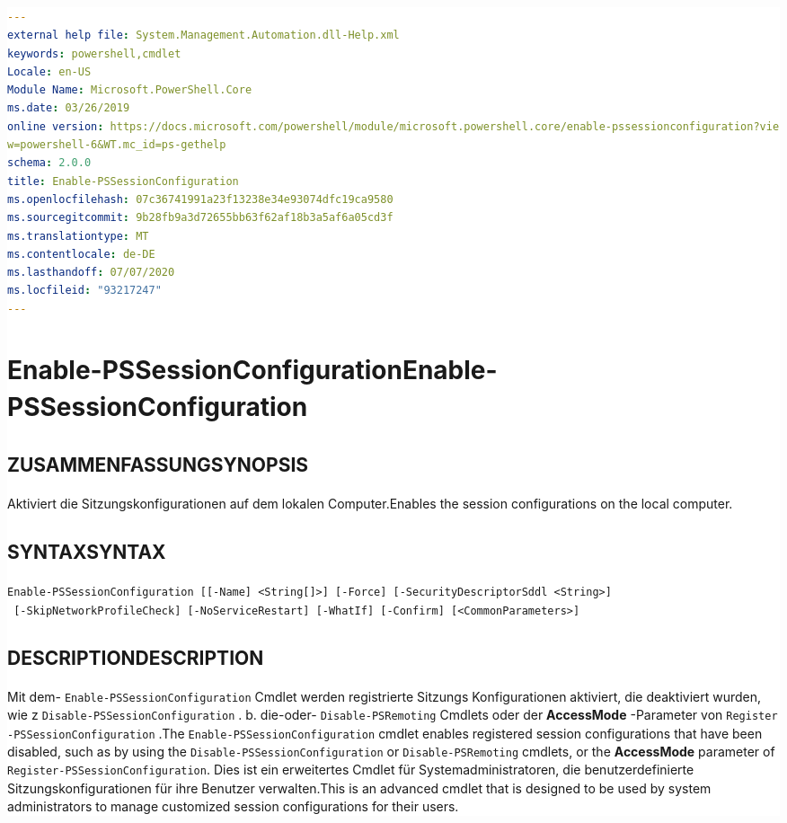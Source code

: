 ```yaml
---
external help file: System.Management.Automation.dll-Help.xml
keywords: powershell,cmdlet
Locale: en-US
Module Name: Microsoft.PowerShell.Core
ms.date: 03/26/2019
online version: https://docs.microsoft.com/powershell/module/microsoft.powershell.core/enable-pssessionconfiguration?view=powershell-6&WT.mc_id=ps-gethelp
schema: 2.0.0
title: Enable-PSSessionConfiguration
ms.openlocfilehash: 07c36741991a23f13238e34e93074dfc19ca9580
ms.sourcegitcommit: 9b28fb9a3d72655bb63f62af18b3a5af6a05cd3f
ms.translationtype: MT
ms.contentlocale: de-DE
ms.lasthandoff: 07/07/2020
ms.locfileid: "93217247"
---
```

# <span data-ttu-id="ef978-103">Enable-PSSessionConfiguration</span><span class="sxs-lookup"><span data-stu-id="ef978-103">Enable-PSSessionConfiguration</span></span>

## <span data-ttu-id="ef978-104">ZUSAMMENFASSUNG</span><span class="sxs-lookup"><span data-stu-id="ef978-104">SYNOPSIS</span></span>
<span data-ttu-id="ef978-105">Aktiviert die Sitzungskonfigurationen auf dem lokalen Computer.</span><span class="sxs-lookup"><span data-stu-id="ef978-105">Enables the session configurations on the local computer.</span></span>

## <span data-ttu-id="ef978-106">SYNTAX</span><span class="sxs-lookup"><span data-stu-id="ef978-106">SYNTAX</span></span>

```
Enable-PSSessionConfiguration [[-Name] <String[]>] [-Force] [-SecurityDescriptorSddl <String>]
 [-SkipNetworkProfileCheck] [-NoServiceRestart] [-WhatIf] [-Confirm] [<CommonParameters>]
```

## <span data-ttu-id="ef978-107">DESCRIPTION</span><span class="sxs-lookup"><span data-stu-id="ef978-107">DESCRIPTION</span></span>

<span data-ttu-id="ef978-108">Mit dem- `Enable-PSSessionConfiguration` Cmdlet werden registrierte Sitzungs Konfigurationen aktiviert, die deaktiviert wurden, wie z `Disable-PSSessionConfiguration` . b. die-oder- `Disable-PSRemoting` Cmdlets oder der **AccessMode** -Parameter von `Register-PSSessionConfiguration` .</span><span class="sxs-lookup"><span data-stu-id="ef978-108">The `Enable-PSSessionConfiguration` cmdlet enables registered session configurations that have been disabled, such as by using the `Disable-PSSessionConfiguration` or `Disable-PSRemoting` cmdlets, or the **AccessMode** parameter of `Register-PSSessionConfiguration`.</span></span> <span data-ttu-id="ef978-109">Dies ist ein erweitertes Cmdlet für Systemadministratoren, die benutzerdefinierte Sitzungskonfigurationen für ihre Benutzer verwalten.</span><span class="sxs-lookup"><span data-stu-id="ef978-109">This is an advanced cmdlet that is designed to be used by system administrators to manage customized session configurations for their users.</span></span>
